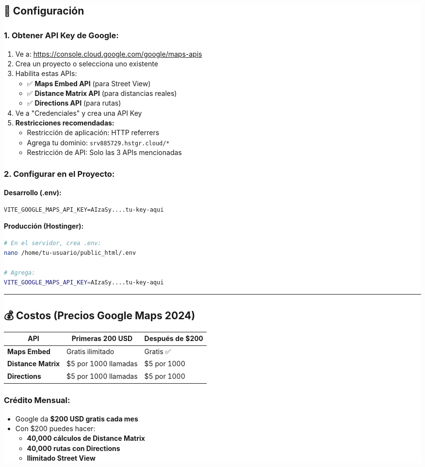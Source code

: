 
## 🔑 **Configuración**

### **1. Obtener API Key de Google:**

1. Ve a: https://console.cloud.google.com/google/maps-apis
2. Crea un proyecto o selecciona uno existente
3. Habilita estas APIs:
   - ✅ **Maps Embed API** (para Street View)
   - ✅ **Distance Matrix API** (para distancias reales)
   - ✅ **Directions API** (para rutas)
4. Ve a "Credenciales" y crea una API Key
5. **Restricciones recomendadas:**
   - Restricción de aplicación: HTTP referrers
   - Agrega tu dominio: `srv885729.hstgr.cloud/*`
   - Restricción de API: Solo las 3 APIs mencionadas

### **2. Configurar en el Proyecto:**

**Desarrollo (.env):**
```env
VITE_GOOGLE_MAPS_API_KEY=AIzaSy....tu-key-aqui
```

**Producción (Hostinger):**
```bash
# En el servidor, crea .env:
nano /home/tu-usuario/public_html/.env

# Agrega:
VITE_GOOGLE_MAPS_API_KEY=AIzaSy....tu-key-aqui
```

---

## 💰 **Costos (Precios Google Maps 2024)**

| API | Primeras 200 USD | Después de $200 |
|-----|------------------|----------------|
| **Maps Embed** | Gratis ilimitado | Gratis ✅ |
| **Distance Matrix** | $5 por 1000 llamadas | $5 por 1000 |
| **Directions** | $5 por 1000 llamadas | $5 por 1000 |

### **Crédito Mensual:**
- Google da **$200 USD gratis cada mes**
- Con $200 puedes hacer:
  - **40,000 cálculos de Distance Matrix**
  - **40,000 rutas con Directions**
  - **Ilimitado Street View**
